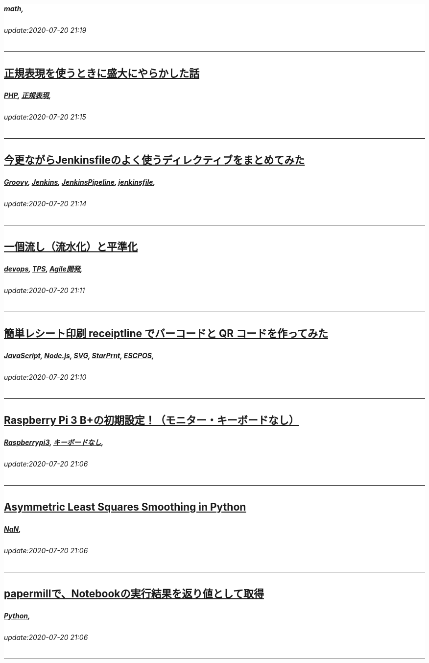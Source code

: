 ##### [math](https://qiita.com/tags/math), 
###### update:2020-07-20 21:19
---
## [正規表現を使うときに盛大にやらかした話](https://qiita.com/bururaku/items/2bad8335986365a02da7)
##### [PHP](https://qiita.com/tags/PHP), [正規表現](https://qiita.com/tags/正規表現), 
###### update:2020-07-20 21:15
---
## [今更ながらJenkinsfileのよく使うディレクティブをまとめてみた](https://qiita.com/reoreo0224/items/877d48b53bc3545b4090)
##### [Groovy](https://qiita.com/tags/Groovy), [Jenkins](https://qiita.com/tags/Jenkins), [JenkinsPipeline](https://qiita.com/tags/JenkinsPipeline), [jenkinsfile](https://qiita.com/tags/jenkinsfile), 
###### update:2020-07-20 21:14
---
## [一個流し（流水化）と平準化](https://qiita.com/Nobu-NEWTON/items/38cdf979292cb730d395)
##### [devops](https://qiita.com/tags/devops), [TPS](https://qiita.com/tags/TPS), [Agile開発](https://qiita.com/tags/Agile開発), 
###### update:2020-07-20 21:11
---
## [簡単レシート印刷 receiptline でバーコードと QR コードを作ってみた](https://qiita.com/dopperi46/items/14faf9f6386f3620970d)
##### [JavaScript](https://qiita.com/tags/JavaScript), [Node.js](https://qiita.com/tags/Node.js), [SVG](https://qiita.com/tags/SVG), [StarPrnt](https://qiita.com/tags/StarPrnt), [ESCPOS](https://qiita.com/tags/ESCPOS), 
###### update:2020-07-20 21:10
---
## [Raspberry Pi 3 B+の初期設定！（モニター・キーボードなし）](https://qiita.com/noza_459/items/29f2212c0cf67f4c6711)
##### [Raspberrypi3](https://qiita.com/tags/Raspberrypi3), [キーボードなし](https://qiita.com/tags/キーボードなし), 
###### update:2020-07-20 21:06
---
## [Asymmetric Least Squares Smoothing in Python](https://qiita.com/h398qy988q5/items/cbf034b13c3cf0bb7761)
##### [NaN](https://qiita.com/tags/NaN), 
###### update:2020-07-20 21:06
---
## [papermillで、Notebookの実行結果を返り値として取得](https://qiita.com/suzuki_sh/items/8dd6db6550ee6dbd5f3e)
##### [Python](https://qiita.com/tags/Python), 
###### update:2020-07-20 21:06
---
